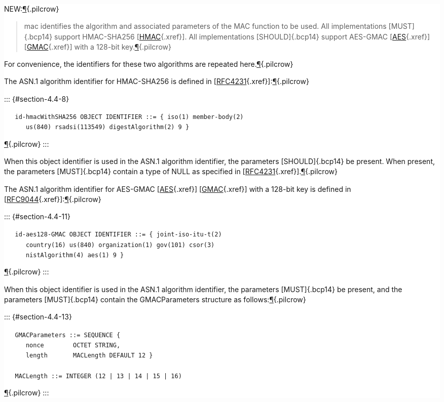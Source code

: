 NEW:[¶](#section-4.4-4){.pilcrow}

> mac identifies the algorithm and associated parameters of the MAC
> function to be used. All implementations [MUST]{.bcp14} support
> HMAC-SHA256 \[[HMAC](#HMAC){.xref}\]. All implementations
> [SHOULD]{.bcp14} support AES-GMAC \[[AES](#AES){.xref}\]
> \[[GMAC](#GMAC){.xref}\] with a 128-bit
> key.[¶](#section-4.4-5){.pilcrow}

For convenience, the identifiers for these two algorithms are repeated
here.[¶](#section-4.4-6){.pilcrow}

The ASN.1 algorithm identifier for HMAC-SHA256 is defined in
\[[RFC4231](#RFC4231){.xref}\]:[¶](#section-4.4-7){.pilcrow}

::: {#section-4.4-8}
``` {.sourcecode .lang-asn.1}
   id-hmacWithSHA256 OBJECT IDENTIFIER ::= { iso(1) member-body(2)
      us(840) rsadsi(113549) digestAlgorithm(2) 9 }
```

[¶](#section-4.4-8){.pilcrow}
:::

When this object identifier is used in the ASN.1 algorithm identifier,
the parameters [SHOULD]{.bcp14} be present. When present, the parameters
[MUST]{.bcp14} contain a type of NULL as specified in
\[[RFC4231](#RFC4231){.xref}\].[¶](#section-4.4-9){.pilcrow}

The ASN.1 algorithm identifier for AES-GMAC \[[AES](#AES){.xref}\]
\[[GMAC](#GMAC){.xref}\] with a 128-bit key is defined in
\[[RFC9044](#RFC9044){.xref}\]:[¶](#section-4.4-10){.pilcrow}

::: {#section-4.4-11}
``` {.sourcecode .lang-asn.1}
   id-aes128-GMAC OBJECT IDENTIFIER ::= { joint-iso-itu-t(2)
      country(16) us(840) organization(1) gov(101) csor(3)
      nistAlgorithm(4) aes(1) 9 }
```

[¶](#section-4.4-11){.pilcrow}
:::

When this object identifier is used in the ASN.1 algorithm identifier,
the parameters [MUST]{.bcp14} be present, and the parameters
[MUST]{.bcp14} contain the GMACParameters structure as
follows:[¶](#section-4.4-12){.pilcrow}

::: {#section-4.4-13}
``` {.sourcecode .lang-asn.1}
   GMACParameters ::= SEQUENCE {
      nonce        OCTET STRING,
      length       MACLength DEFAULT 12 }

   MACLength ::= INTEGER (12 | 13 | 14 | 15 | 16)
```

[¶](#section-4.4-13){.pilcrow}
:::
